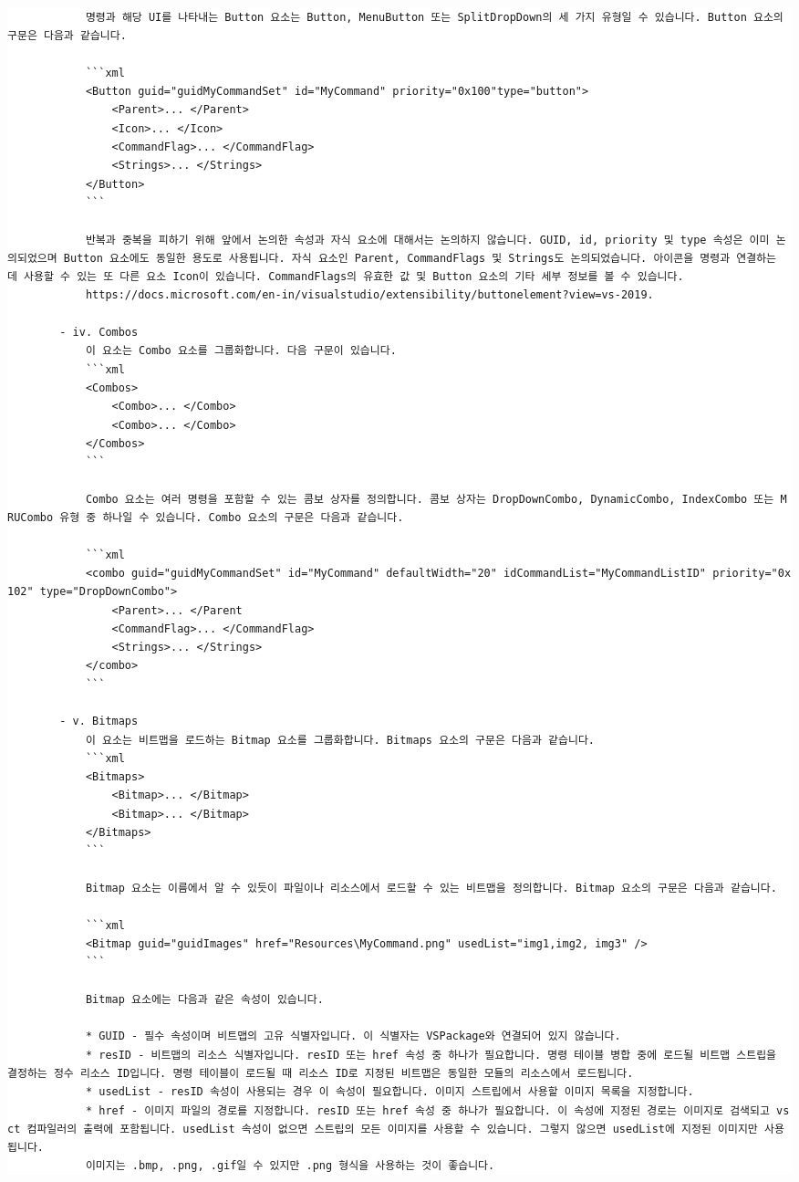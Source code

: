                 명령과 해당 UI를 나타내는 Button 요소는 Button, MenuButton 또는 SplitDropDown의 세 가지 유형일 수 있습니다. Button 요소의 구문은 다음과 같습니다.

                ```xml
                <Button guid="guidMyCommandSet" id="MyCommand" priority="0x100"type="button">
                    <Parent>... </Parent>
                    <Icon>... </Icon>
                    <CommandFlag>... </CommandFlag>
                    <Strings>... </Strings>
                </Button>
                ```

                반복과 중복을 피하기 위해 앞에서 논의한 속성과 자식 요소에 대해서는 논의하지 않습니다. GUID, id, priority 및 type 속성은 이미 논의되었으며 Button 요소에도 동일한 용도로 사용됩니다. 자식 요소인 Parent, CommandFlags 및 Strings도 논의되었습니다. 아이콘을 명령과 연결하는 데 사용할 수 있는 또 다른 요소 Icon이 있습니다. CommandFlags의 유효한 값 및 Button 요소의 기타 세부 정보를 볼 수 있습니다.  
                https://docs.microsoft.com/en-in/visualstudio/extensibility/buttonelement?view=vs-2019.

            - iv. Combos
                이 요소는 Combo 요소를 그룹화합니다. 다음 구문이 있습니다.
                ```xml
                <Combos>
                    <Combo>... </Combo>
                    <Combo>... </Combo>
                </Combos>
                ```

                Combo 요소는 여러 명령을 포함할 수 있는 콤보 상자를 정의합니다. 콤보 상자는 DropDownCombo, DynamicCombo, IndexCombo 또는 MRUCombo 유형 중 하나일 수 있습니다. Combo 요소의 구문은 다음과 같습니다.

                ```xml
                <combo guid="guidMyCommandSet" id="MyCommand" defaultWidth="20" idCommandList="MyCommandListID" priority="0x102" type="DropDownCombo">
                    <Parent>... </Parent
                    <CommandFlag>... </CommandFlag>
                    <Strings>... </Strings>
                </combo>
                ```

            - v. Bitmaps
                이 요소는 비트맵을 로드하는 Bitmap 요소를 그룹화합니다. Bitmaps 요소의 구문은 다음과 같습니다.
                ```xml
                <Bitmaps>
                    <Bitmap>... </Bitmap>
                    <Bitmap>... </Bitmap>
                </Bitmaps>
                ```
                
                Bitmap 요소는 이름에서 알 수 있듯이 파일이나 리소스에서 로드할 수 있는 비트맵을 정의합니다. Bitmap 요소의 구문은 다음과 같습니다.

                ```xml
                <Bitmap guid="guidImages" href="Resources\MyCommand.png" usedList="img1,img2, img3" />
                ```

                Bitmap 요소에는 다음과 같은 속성이 있습니다.

                * GUID - 필수 속성이며 비트맵의 고유 식별자입니다. 이 식별자는 VSPackage와 연결되어 있지 않습니다. 
                * resID - 비트맵의 리소스 식별자입니다. resID 또는 href 속성 중 하나가 필요합니다. 명령 테이블 병합 중에 로드될 비트맵 스트립을 결정하는 정수 리소스 ID입니다. 명령 테이블이 로드될 때 리소스 ID로 지정된 비트맵은 동일한 모듈의 리소스에서 로드됩니다. 
                * usedList - resID 속성이 사용되는 경우 이 속성이 필요합니다. 이미지 스트립에서 사용할 이미지 목록을 지정합니다. 
                * href - 이미지 파일의 경로를 지정합니다. resID 또는 href 속성 중 하나가 필요합니다. 이 속성에 지정된 경로는 이미지로 검색되고 vsct 컴파일러의 출력에 포함됩니다. usedList 속성이 없으면 스트립의 모든 이미지를 사용할 수 있습니다. 그렇지 않으면 usedList에 지정된 이미지만 사용됩니다.  
                이미지는 .bmp, .png, .gif일 수 있지만 .png 형식을 사용하는 것이 좋습니다.
